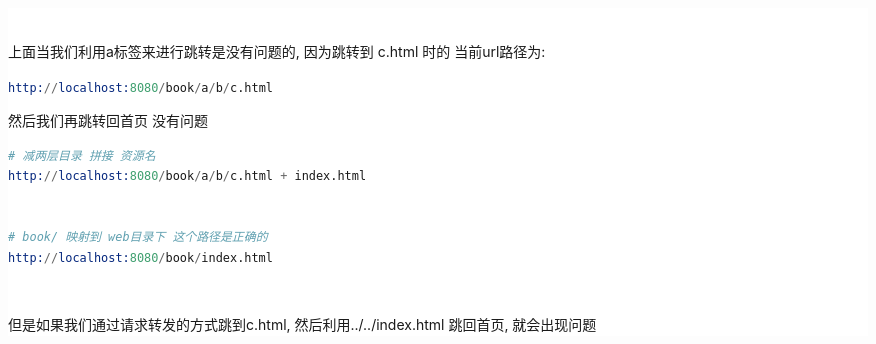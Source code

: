 <br>

上面当我们利用a标签来进行跳转是没有问题的, 因为跳转到 c.html 时的 当前url路径为:
```s
http://localhost:8080/book/a/b/c.html
```

然后我们再跳转回首页 没有问题
```s
# 减两层目录 拼接 资源名
http://localhost:8080/book/a/b/c.html + index.html


# book/ 映射到 web目录下 这个路径是正确的
http://localhost:8080/book/index.html
```

<br>

但是如果我们通过请求转发的方式跳到c.html, 然后利用../../index.html 跳回首页, 就会出现问题

